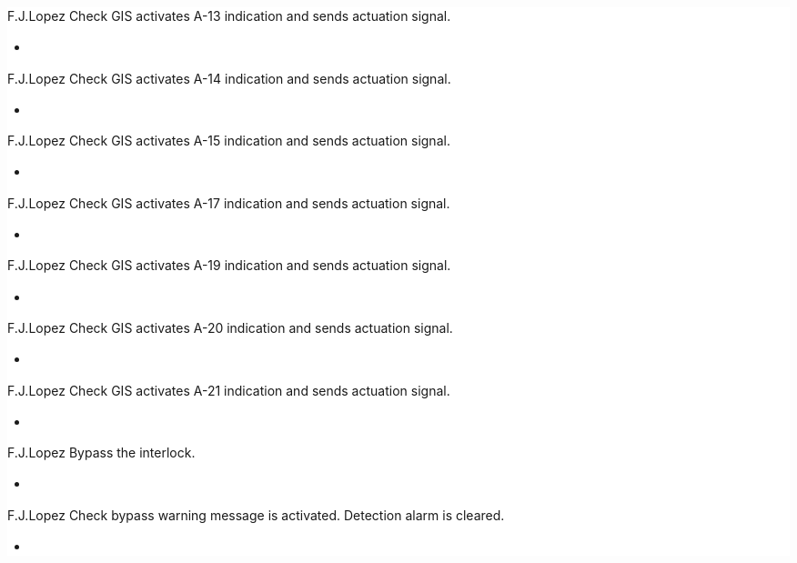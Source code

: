 </ul></td>
<td>F.J.Lopez</td>
</tr>
<tr class="even">
<td>Check GIS activates A-13 indication and sends actuation signal.</td>
<td><ul>
<li></li>
</ul></td>
<td>F.J.Lopez</td>
</tr>
<tr class="odd">
<td>Check GIS activates A-14 indication and sends actuation signal.</td>
<td><ul>
<li></li>
</ul></td>
<td>F.J.Lopez</td>
</tr>
<tr class="even">
<td>Check GIS activates A-15 indication and sends actuation signal.</td>
<td><ul>
<li></li>
</ul></td>
<td>F.J.Lopez</td>
</tr>
<tr class="odd">
<td>Check GIS activates A-17 indication and sends actuation signal.</td>
<td><ul>
<li></li>
</ul></td>
<td>F.J.Lopez</td>
</tr>
<tr class="even">
<td>Check GIS activates A-19 indication and sends actuation signal.</td>
<td><ul>
<li></li>
</ul></td>
<td>F.J.Lopez</td>
</tr>
<tr class="odd">
<td>Check GIS activates A-20 indication and sends actuation signal.</td>
<td><ul>
<li></li>
</ul></td>
<td>F.J.Lopez</td>
</tr>
<tr class="even">
<td>Check GIS activates A-21 indication and sends actuation signal.</td>
<td><ul>
<li></li>
</ul></td>
<td>F.J.Lopez</td>
</tr>
<tr class="odd">
<td>Bypass the interlock.</td>
<td><ul>
<li></li>
</ul></td>
<td>F.J.Lopez</td>
</tr>
<tr class="even">
<td>Check bypass warning message is activated. Detection alarm is cleared.</td>
<td><ul>
<li></li>
</ul></td>
